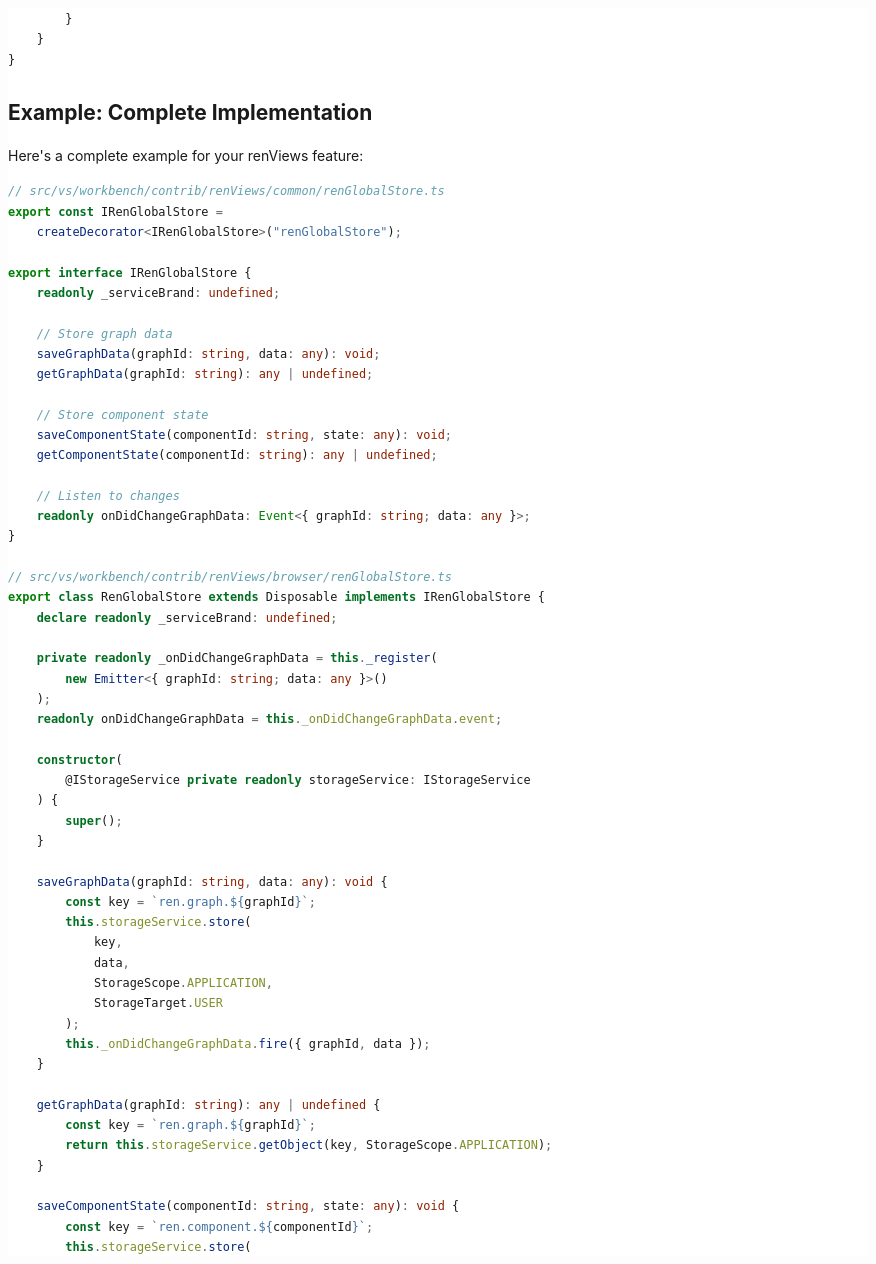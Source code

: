 ```typescript
		}
	}
}
```

## Example: Complete Implementation

Here's a complete example for your renViews feature:

```typescript
// src/vs/workbench/contrib/renViews/common/renGlobalStore.ts
export const IRenGlobalStore =
	createDecorator<IRenGlobalStore>("renGlobalStore");

export interface IRenGlobalStore {
	readonly _serviceBrand: undefined;

	// Store graph data
	saveGraphData(graphId: string, data: any): void;
	getGraphData(graphId: string): any | undefined;

	// Store component state
	saveComponentState(componentId: string, state: any): void;
	getComponentState(componentId: string): any | undefined;

	// Listen to changes
	readonly onDidChangeGraphData: Event<{ graphId: string; data: any }>;
}

// src/vs/workbench/contrib/renViews/browser/renGlobalStore.ts
export class RenGlobalStore extends Disposable implements IRenGlobalStore {
	declare readonly _serviceBrand: undefined;

	private readonly _onDidChangeGraphData = this._register(
		new Emitter<{ graphId: string; data: any }>()
	);
	readonly onDidChangeGraphData = this._onDidChangeGraphData.event;

	constructor(
		@IStorageService private readonly storageService: IStorageService
	) {
		super();
	}

	saveGraphData(graphId: string, data: any): void {
		const key = `ren.graph.${graphId}`;
		this.storageService.store(
			key,
			data,
			StorageScope.APPLICATION,
			StorageTarget.USER
		);
		this._onDidChangeGraphData.fire({ graphId, data });
	}

	getGraphData(graphId: string): any | undefined {
		const key = `ren.graph.${graphId}`;
		return this.storageService.getObject(key, StorageScope.APPLICATION);
	}

	saveComponentState(componentId: string, state: any): void {
		const key = `ren.component.${componentId}`;
		this.storageService.store(
```
